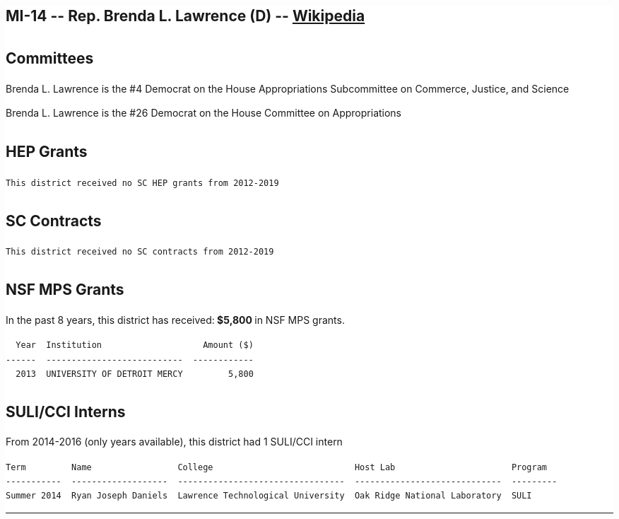 ## MI-14 -- Rep. Brenda L. Lawrence (D) -- [Wikipedia](https://en.wikipedia.org/wiki/MI-14)
## Committees
Brenda L. Lawrence is the #4 Democrat on the House Appropriations Subcommittee on Commerce, Justice, and Science 

Brenda L. Lawrence is the #26 Democrat on the House Committee on Appropriations 

## HEP Grants
```
This district received no SC HEP grants from 2012-2019
```
## SC Contracts
```
This district received no SC contracts from 2012-2019
```
## NSF MPS Grants
In the past 8 years, this district has received:<b> $5,800 </b>in NSF MPS grants.
```
  Year  Institution                    Amount ($)
------  ---------------------------  ------------
  2013  UNIVERSITY OF DETROIT MERCY         5,800
```
## SULI/CCI Interns
From 2014-2016 (only years available), this district had 1 SULI/CCI intern
```
Term         Name                 College                            Host Lab                       Program
-----------  -------------------  ---------------------------------  -----------------------------  ---------
Summer 2014  Ryan Joseph Daniels  Lawrence Technological University  Oak Ridge National Laboratory  SULI
```
---
